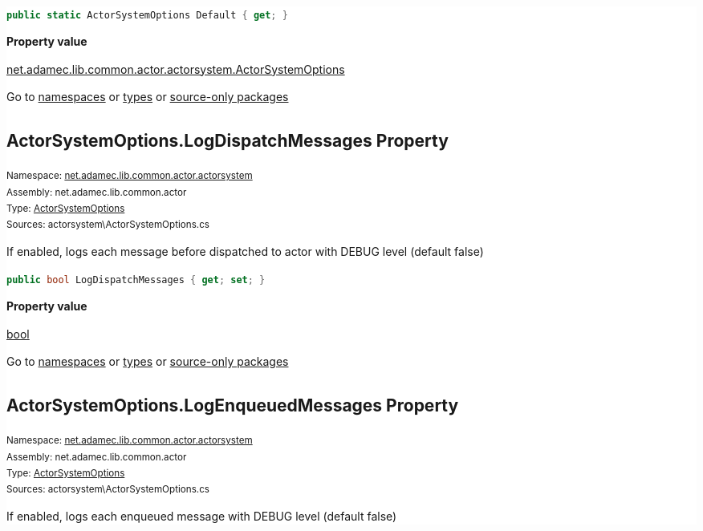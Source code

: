 

```csharp
public static ActorSystemOptions Default { get; }
```

<strong>Property value</strong><dl><dt>[net.adamec.lib.common.actor.actorsystem.ActorSystemOptions](net.adamec.lib.common.actor.actorsystem__1ihx1md.md#t-net.adamec.lib.common.actor.actorsystem.actorsystemoptions__1e8lf7j)</dt><dd></dd></dl>


Go to [namespaces](net.adamec.lib.common.actor.md#namespace-list) or [types](net.adamec.lib.common.actor.md#type-list) or [source-only packages](net.adamec.lib.common.actor.md#package-list)


 


##  <a id="p-net.adamec.lib.common.actor.actorsystem.actorsystemoptions.logdispatchmessages__b8w2y1" />  ActorSystemOptions.LogDispatchMessages Property ##
<small>Namespace: [net.adamec.lib.common.actor.actorsystem](net.adamec.lib.common.actor.actorsystem__1ihx1md.md#n-net.adamec.lib.common.actor.actorsystem__1ihx1md)           
Assembly: net.adamec.lib.common.actor           
Type: [ActorSystemOptions](net.adamec.lib.common.actor.actorsystem__1ihx1md.md#t-net.adamec.lib.common.actor.actorsystem.actorsystemoptions__1e8lf7j)           
Sources: actorsystem\ActorSystemOptions.cs</small>


If enabled, logs each message before dispatched to actor with DEBUG level (default false)



```csharp
public bool LogDispatchMessages { get; set; }
```

<strong>Property value</strong><dl><dt><a href="https://docs.microsoft.com/en-us/dotnet/api/system.boolean" target="_blank" >bool</a></dt><dd></dd></dl>


Go to [namespaces](net.adamec.lib.common.actor.md#namespace-list) or [types](net.adamec.lib.common.actor.md#type-list) or [source-only packages](net.adamec.lib.common.actor.md#package-list)


 


##  <a id="p-net.adamec.lib.common.actor.actorsystem.actorsystemoptions.logenqueuedmessages__1on1j1f" />  ActorSystemOptions.LogEnqueuedMessages Property ##
<small>Namespace: [net.adamec.lib.common.actor.actorsystem](net.adamec.lib.common.actor.actorsystem__1ihx1md.md#n-net.adamec.lib.common.actor.actorsystem__1ihx1md)           
Assembly: net.adamec.lib.common.actor           
Type: [ActorSystemOptions](net.adamec.lib.common.actor.actorsystem__1ihx1md.md#t-net.adamec.lib.common.actor.actorsystem.actorsystemoptions__1e8lf7j)           
Sources: actorsystem\ActorSystemOptions.cs</small>


If enabled, logs each enqueued message with DEBUG level (default false)
